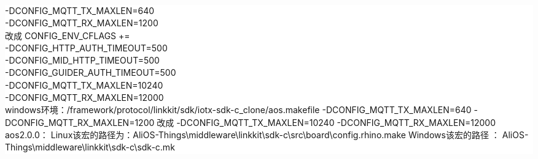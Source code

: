 -DCONFIG_MQTT_TX_MAXLEN=640 \
-DCONFIG_MQTT_RX_MAXLEN=1200 \
改成
CONFIG_ENV_CFLAGS += \
-DCONFIG_HTTP_AUTH_TIMEOUT=500 \
-DCONFIG_MID_HTTP_TIMEOUT=500 \
-DCONFIG_GUIDER_AUTH_TIMEOUT=500 \
-DCONFIG_MQTT_TX_MAXLEN=10240 \
-DCONFIG_MQTT_RX_MAXLEN=12000 \
windows环境：/framework/protocol/linkkit/sdk/iotx-sdk-c_clone/aos.makefile
-DCONFIG_MQTT_TX_MAXLEN=640 -DCONFIG_MQTT_RX_MAXLEN=1200
改成
-DCONFIG_MQTT_TX_MAXLEN=10240 -DCONFIG_MQTT_RX_MAXLEN=12000
aos2.0.0：
Linux该宏的路径为：AliOS-Things\middleware\linkkit\sdk-c\src\board\config.rhino.make
Windows该宏的路径 ：  AliOS-Things\middleware\linkkit\sdk-c\sdk-c.mk
